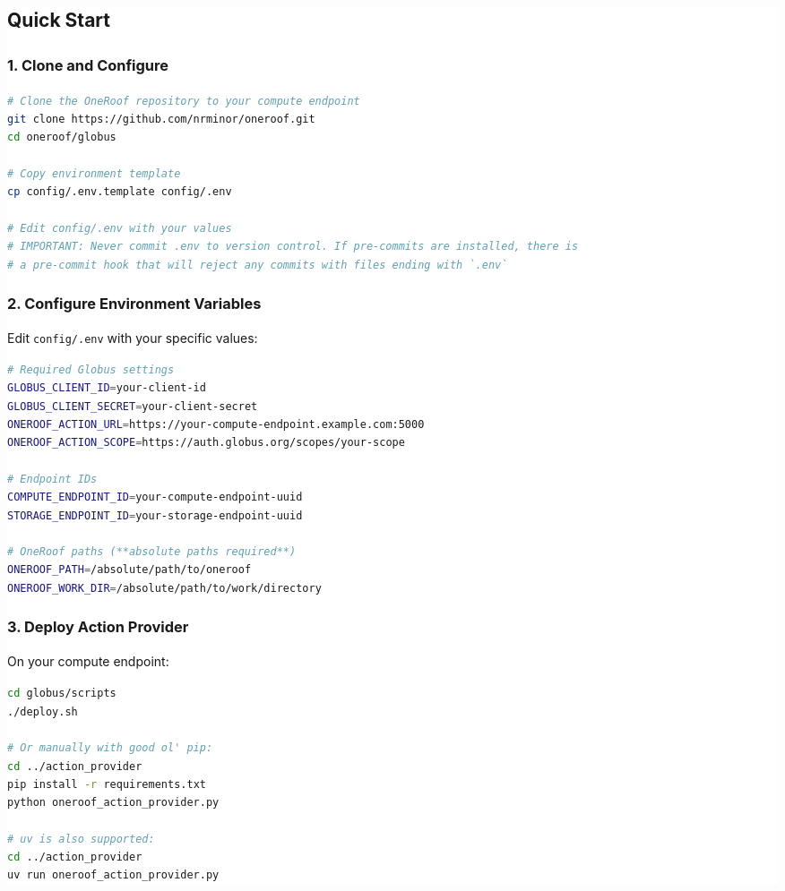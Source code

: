 ## Quick Start

### 1. Clone and Configure

```bash
# Clone the OneRoof repository to your compute endpoint
git clone https://github.com/nrminor/oneroof.git
cd oneroof/globus

# Copy environment template
cp config/.env.template config/.env

# Edit config/.env with your values
# IMPORTANT: Never commit .env to version control. If pre-commits are installed, there is
# a pre-commit hook that will reject any commits with files ending with `.env`
```

### 2. Configure Environment Variables

Edit `config/.env` with your specific values:

```bash
# Required Globus settings
GLOBUS_CLIENT_ID=your-client-id
GLOBUS_CLIENT_SECRET=your-client-secret
ONEROOF_ACTION_URL=https://your-compute-endpoint.example.com:5000
ONEROOF_ACTION_SCOPE=https://auth.globus.org/scopes/your-scope

# Endpoint IDs
COMPUTE_ENDPOINT_ID=your-compute-endpoint-uuid
STORAGE_ENDPOINT_ID=your-storage-endpoint-uuid

# OneRoof paths (**absolute paths required**)
ONEROOF_PATH=/absolute/path/to/oneroof
ONEROOF_WORK_DIR=/absolute/path/to/work/directory
```

### 3. Deploy Action Provider

On your compute endpoint:

```bash
cd globus/scripts
./deploy.sh

# Or manually with good ol' pip:
cd ../action_provider
pip install -r requirements.txt
python oneroof_action_provider.py

# uv is also supported:
cd ../action_provider
uv run oneroof_action_provider.py

```
